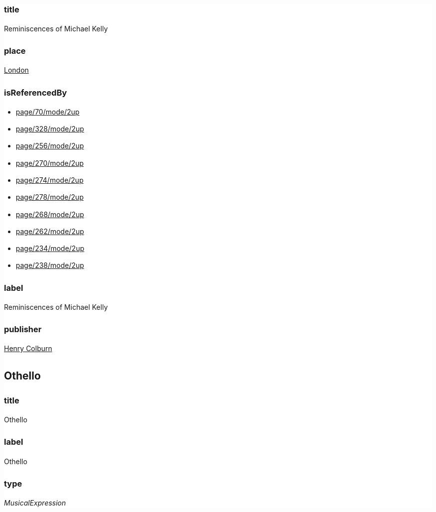 ### title


Reminiscences of Michael Kelly

### place


[London](#London)

### isReferencedBy

 - [page/70/mode/2up](#page/70/mode/2up)

 - [page/328/mode/2up](#page/328/mode/2up)

 - [page/256/mode/2up](#page/256/mode/2up)

 - [page/270/mode/2up](#page/270/mode/2up)

 - [page/274/mode/2up](#page/274/mode/2up)

 - [page/278/mode/2up](#page/278/mode/2up)

 - [page/268/mode/2up](#page/268/mode/2up)

 - [page/262/mode/2up](#page/262/mode/2up)

 - [page/234/mode/2up](#page/234/mode/2up)

 - [page/238/mode/2up](#page/238/mode/2up)

### label


Reminiscences of Michael Kelly

### publisher


[Henry Colburn](#Henry-Colburn)

## Othello

### title


Othello

### label


Othello

### type


*MusicalExpression*
